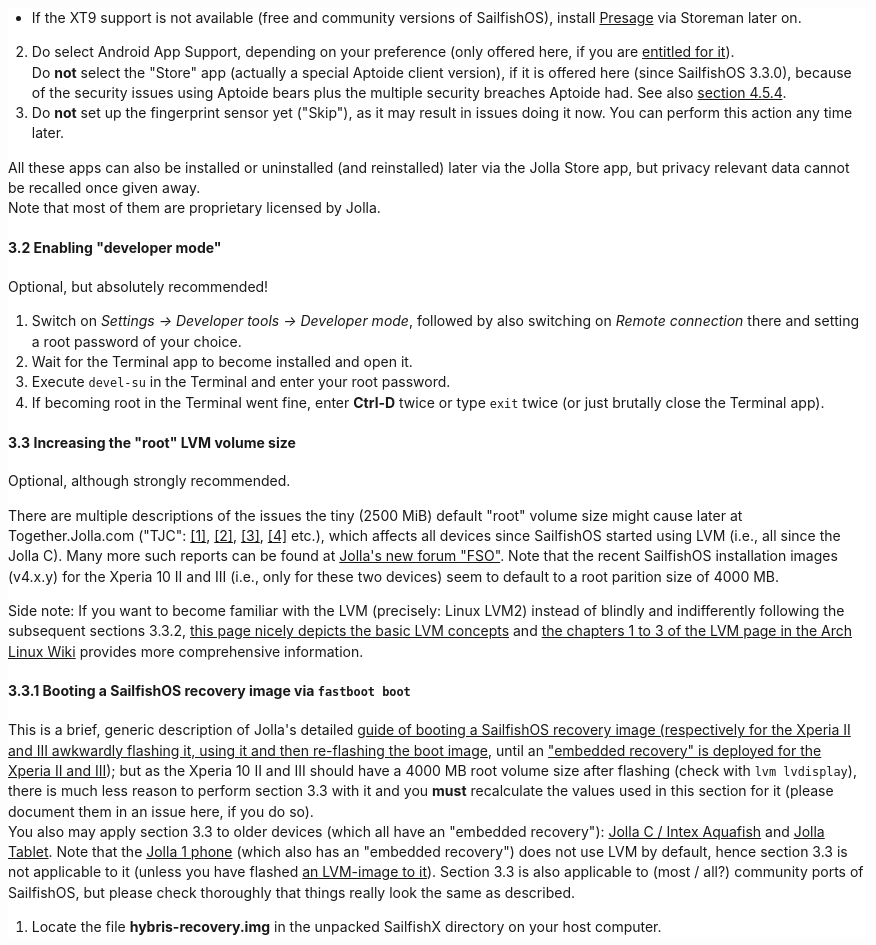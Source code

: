    - If the XT9 support is not available (free and community versions of SailfishOS), install [Presage](https://openrepos.net/search/node/presage) via Storeman later on.
2. Do select Android App Support, depending on your preference (only offered here, if you are [entitled for it](#45-installing-android-app-stores-client-apps)).<br />
  Do **not** select the "Store" app (actually a special Aptoide client version), if it is offered here (since SailfishOS 3.3.0), because of the security issues using Aptoide bears plus the multiple security breaches Aptoide had.  See also [section 4.5.4](#454-other-android-app-sources).
2. Do **not** set up the fingerprint sensor yet ("Skip"), as it may result in issues doing it now. You can perform this action any time later.

All these apps can also be installed or uninstalled (and reinstalled) later via the Jolla Store app, but privacy relevant data cannot be recalled once given away.<br />
Note that most of them are proprietary licensed by Jolla.

#### 3.2 Enabling "developer mode"

Optional, but absolutely recommended!

1. Switch on *Settings -> Developer tools -> Developer mode*, followed by also switching on *Remote connection* there and setting a root password of your choice.
2. Wait for the Terminal app to become installed and open it.
3. Execute `devel-su` in the Terminal and enter your root password.
4. If becoming root in the Terminal went fine, enter **Ctrl-D** twice or type `exit` twice (or just brutally close the Terminal app).

#### 3.3 Increasing the "root" LVM volume size

Optional, although strongly recommended.

There are multiple descriptions of the issues the tiny (2500 MiB) default "root" volume size might cause later at Together.Jolla.com ("TJC": [[1]](https://together.jolla.com/question/156279/installing-system-updates-fails-when-there-is-not-enough-space-in-system-data-partition/?answer=156670#post-id-156670), [[2]](https://together.jolla.com/question/174491/sailfish-x-is-there-a-way-to-increase-the-size-of-the-system-data-partition/), [[3]](https://together.jolla.com/question/219469/cant-update-due-to-out-of-space-but-i-have-plenty-of-space/), [[4]](https://together.jolla.com/question/200683/sailfishx-gemini-the-rootfs-is-too-small/) etc.), which affects all devices since SailfishOS started using LVM (i.e., all since the Jolla C).  Many more such reports can be found at [Jolla's new forum "FSO"](https://forum.sailfishos.org/).  Note that the recent SailfishOS installation images (v4.x.y) for the Xperia 10 II and III (i.e., only for these two devices) seem to default to a root parition size of 4000 MB.

Side note: If you want to become familiar with the LVM (precisely: Linux LVM2) instead of blindly and indifferently following the subsequent sections 3.3.2, [this page nicely depicts the basic LVM concepts](https://christitus.com/lvm-guide/) and [the chapters 1 to 3 of the LVM page in the Arch Linux Wiki](https://wiki.archlinux.org/title/LVM) provides more comprehensive information.

#### 3.3.1 Booting a SailfishOS recovery image via `fastboot boot`

This is a brief, generic description of Jolla's detailed [guide of booting a SailfishOS recovery image (respectively for the Xperia II and III awkwardly flashing it, using it and then re-flashing the boot image](https://docs.sailfishos.org/Support/Help_Articles/Recovery_Mode/), until an ["embedded recovery" is deployed for the Xperia II and III](https://github.com/mer-hybris/hybris-initrd/pull/27#issuecomment-913248435)); but as the Xperia 10 II and III should have a 4000 MB root volume size after flashing (check with `lvm lvdisplay`), there is much less reason to perform section 3.3 with it and you **must** recalculate the values used in this section for it (please document them in an issue here, if you do so).<br />
You also may apply section 3.3 to older devices (which all have an "embedded recovery"): [Jolla C / Intex Aquafish](https://jolla.zendesk.com/hc/en-us/articles/115000663928) and [Jolla Tablet](https://jolla.zendesk.com/hc/en-us/articles/208406917).  Note that the [Jolla 1 phone](https://jolla.zendesk.com/hc/en-us/articles/204709607) (which also has an "embedded recovery") does not use LVM by default, hence section 3.3 is not applicable to it (unless you have flashed [an LVM-image to it](https://talk.maemo.org/showthread.php?p=1549980#post1549980)).  Section 3.3 is also applicable to (most / all?) community ports of SailfishOS, but please check thoroughly that things really look the same as described.
1. Locate the file **hybris-recovery.img** in the unpacked SailfishX directory on your host computer.